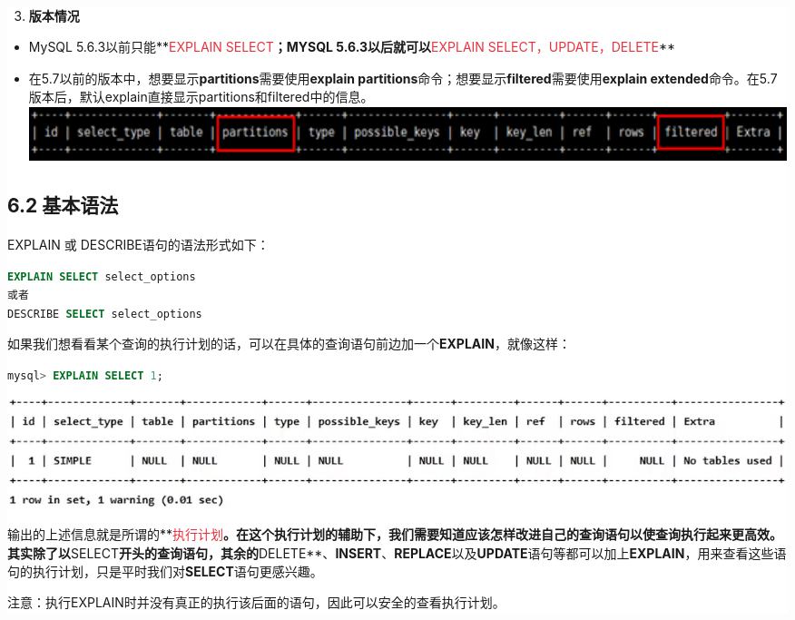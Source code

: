 

3. **版本情况**



+  MySQL 5.6.3以前只能**<font style="color:#E8323C;">EXPLAIN SELECT</font>**；MYSQL 5.6.3以后就可以**<font style="color:#E8323C;">EXPLAIN SELECT，UPDATE，DELETE</font>**<font style="color:#E8323C;"> </font>

<font style="color:#E8323C;"></font>

+  在5.7以前的版本中，想要显示**partitions**需要使用**explain partitions**命令；想要显示**filtered**需要使用**explain extended**命令。在5.7版本后，默认explain直接显示partitions和filtered中的信息。  
![image-20220209114433170.png](./img/f7JhEcvCLZPVZe7j/1646118003280-df8383fe-65de-46fa-aed4-4bfdd9044d08-529451.png) 



## 6.2 基本语法


EXPLAIN 或 DESCRIBE语句的语法形式如下：



```sql
EXPLAIN SELECT select_options
或者
DESCRIBE SELECT select_options
```



如果我们想看看某个查询的执行计划的话，可以在具体的查询语句前边加一个**EXPLAIN**，就像这样：



```sql
mysql> EXPLAIN SELECT 1;
```



![image-20220209232838595.png](./img/f7JhEcvCLZPVZe7j/1646118003960-acf61c26-ceb3-44ce-b27c-de4ef5a839bb-343167.png)



输出的上述信息就是所谓的**<font style="color:#E8323C;">执行计划</font>**。在这个执行计划的辅助下，我们需要知道应该怎样改进自己的查询语句以使查询执行起来更高效。其实除了以**SELECT**开头的查询语句，其余的**DELETE**、**INSERT**、**REPLACE**以及**UPDATE**语句等都可以加上**EXPLAIN**，用来查看这些语句的执行计划，只是平时我们对**SELECT**语句更感兴趣。



注意：执行EXPLAIN时并没有真正的执行该后面的语句，因此可以安全的查看执行计划。

